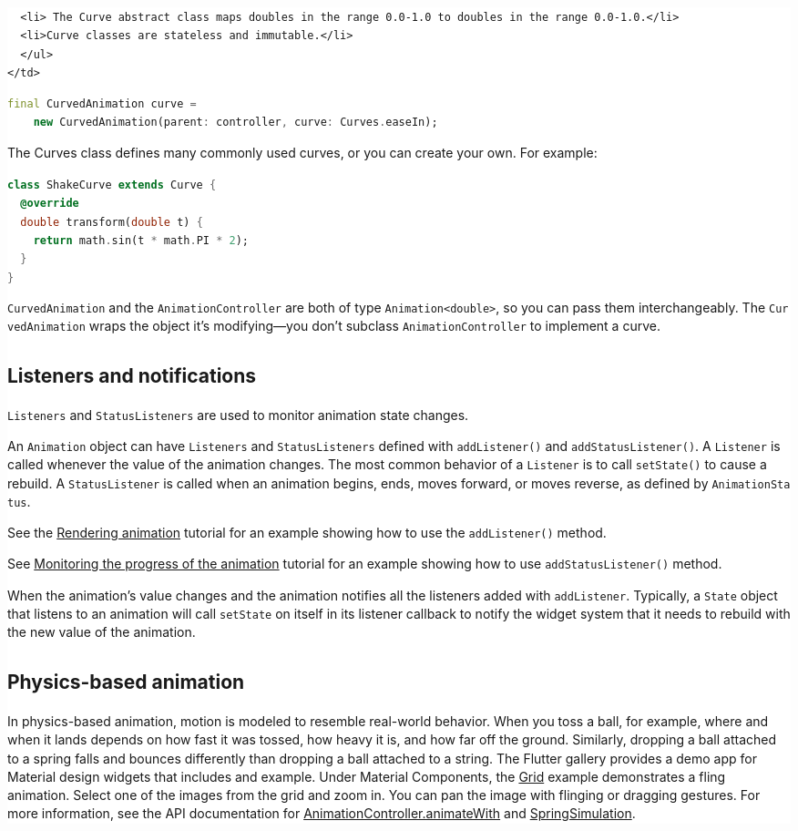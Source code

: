       <li> The Curve abstract class maps doubles in the range 0.0-1.0 to doubles in the range 0.0-1.0.</li>
      <li>Curve classes are stateless and immutable.</li>
      </ul>
    </td>
  </tr>
</table>

```Dart
final CurvedAnimation curve =
    new CurvedAnimation(parent: controller, curve: Curves.easeIn);
```

The Curves class defines many commonly used curves, or you can create your own.
For example:
```Dart
class ShakeCurve extends Curve {
  @override
  double transform(double t) {
    return math.sin(t * math.PI * 2);
  }
}
```

`CurvedAnimation` and the `AnimationController` are both of type `Animation<double>`, so you can pass them interchangeably. The `CurvedAnimation` wraps the object it’s modifying—you don’t subclass `AnimationController` to implement a curve.

## Listeners and notifications  
`Listeners` and `StatusListeners` are used to monitor animation state changes.

An `Animation` object can have `Listeners` and `StatusListeners` defined with `addListener()` and `addStatusListener()`. A `Listener` is called whenever the value of the animation changes. The most common behavior of a `Listener` is to call `setState()` to cause a rebuild. A `StatusListener` is called when an animation begins, ends, moves forward, or moves reverse, as defined by `AnimationStatus`.

See the [Rendering animation](https://flutter.io/tutorials/animation/#rendering-animations) tutorial for an example showing how to use the `addListener()` method.

See [Monitoring the progress of the animation](https://flutter.io/tutorials/animation/#monitoring) tutorial for an example showing how to use `addStatusListener()` method.

When the animation’s value changes and the animation notifies all the listeners added with `addListener`. Typically, a `State` object that listens to an animation will call `setState` on itself in its listener callback to notify the widget system that it needs to rebuild with the new value of the animation.

## Physics-based animation  
In physics-based animation, motion is modeled to resemble real-world behavior. When you toss a ball, for example, where and when it lands depends on how fast it was tossed, how heavy it is, and how far off the ground. Similarly, dropping a ball attached to a spring falls and bounces differently than dropping a ball attached to a string. The Flutter gallery provides a demo app for Material design widgets that includes and example. Under Material Components, the [Grid](https://github.com/flutter/flutter/blob/master/examples/flutter_gallery/lib/demo/material/grid_list_demo.dart) example demonstrates a fling animation. Select one of the images from the grid and zoom in. You can pan the image with flinging or dragging gestures.
For more information, see the API documentation for [AnimationController.animateWith](https://docs.flutter.io/flutter/animation/AnimationController/animateWith.html) and [SpringSimulation](https://docs.flutter.io/flutter/physics/SpringSimulation-class.html).
